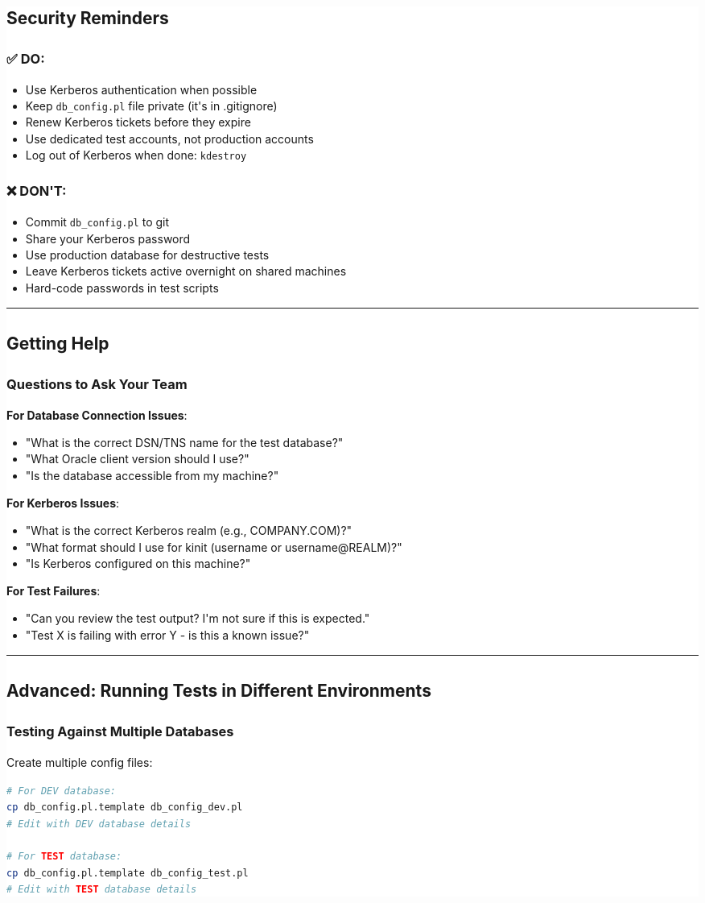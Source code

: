 
## Security Reminders

### ✅ DO:
- Use Kerberos authentication when possible
- Keep `db_config.pl` file private (it's in .gitignore)
- Renew Kerberos tickets before they expire
- Use dedicated test accounts, not production accounts
- Log out of Kerberos when done: `kdestroy`

### ❌ DON'T:
- Commit `db_config.pl` to git
- Share your Kerberos password
- Use production database for destructive tests
- Leave Kerberos tickets active overnight on shared machines
- Hard-code passwords in test scripts

---

## Getting Help

### Questions to Ask Your Team

**For Database Connection Issues**:
- "What is the correct DSN/TNS name for the test database?"
- "What Oracle client version should I use?"
- "Is the database accessible from my machine?"

**For Kerberos Issues**:
- "What is the correct Kerberos realm (e.g., COMPANY.COM)?"
- "What format should I use for kinit (username or username@REALM)?"
- "Is Kerberos configured on this machine?"

**For Test Failures**:
- "Can you review the test output? I'm not sure if this is expected."
- "Test X is failing with error Y - is this a known issue?"

---

## Advanced: Running Tests in Different Environments

### Testing Against Multiple Databases

Create multiple config files:

```bash
# For DEV database:
cp db_config.pl.template db_config_dev.pl
# Edit with DEV database details

# For TEST database:
cp db_config.pl.template db_config_test.pl
# Edit with TEST database details
```
